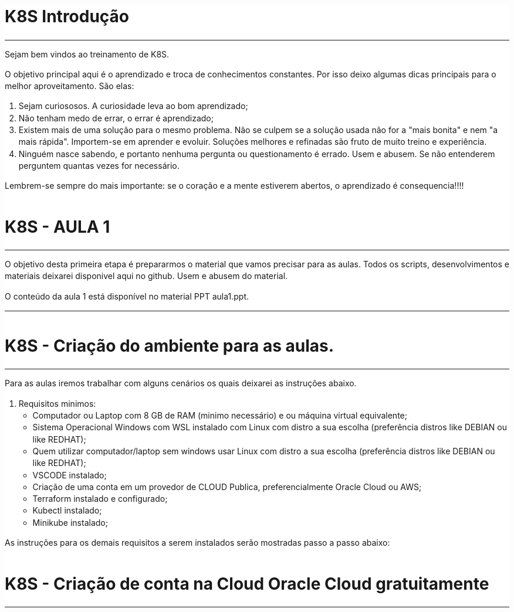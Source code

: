 # K8S Introdução 
__________________________________________________

Sejam bem vindos ao treinamento de K8S. 

O objetivo principal aqui é o aprendizado e troca de conhecimentos constantes. Por isso deixo algumas dicas principais para o melhor aproveitamento. São elas: 

1. Sejam curiososos. A curiosidade leva ao bom aprendizado;
2. Não tenham medo de errar, o errar é aprendizado;
3. Existem mais de uma solução para o mesmo problema. Não se culpem se a solução usada não for a "mais bonita" e nem "a mais rápida". Importem-se em aprender e evoluir. Soluções melhores e refinadas são fruto de muito treino e experiência.
4. Ninguém nasce sabendo, e portanto nenhuma pergunta ou questionamento é errado. Usem e abusem. Se não entenderem perguntem quantas vezes for necessário.

Lembrem-se sempre do mais importante: se o coração e a mente estiverem abertos, o aprendizado é consequencia!!!! 

# K8S - AULA 1 
__________________________________________________
O objetivo desta primeira etapa é prepararmos o material que vamos precisar para as aulas. Todos os scripts, desenvolvimentos e materiais deixarei disponivel aqui no github. Usem e abusem do material. 

O conteúdo da aula 1 está disponível no material PPT aula1.ppt. 

______________________________________________________


# K8S - Criação do ambiente para as aulas. 
__________________________________________________

Para as aulas iremos trabalhar com alguns cenários os quais deixarei as instruções abaixo. 

1. Requisitos minimos:
   - Computador ou Laptop com 8 GB de RAM (minimo necessário) e ou máquina virtual equivalente;
   - Sistema Operacional Windows com WSL instalado com Linux com distro a sua escolha (preferência distros like DEBIAN ou like REDHAT);
   - Quem utilizar computador/laptop sem windows usar Linux com distro a sua escolha (preferência distros like DEBIAN ou like REDHAT);
   - VSCODE instalado;
   - Criação de uma conta em um provedor de CLOUD Publica, preferencialmente Oracle Cloud ou AWS;
   - Terraform instalado e configurado;
   - Kubectl instalado;
   - Minikube instalado;

As instruções para os demais requisitos a serem instalados serão mostradas passo a passo abaixo:

# K8S - Criação de conta na Cloud Oracle Cloud gratuitamente
__________________________________________________
